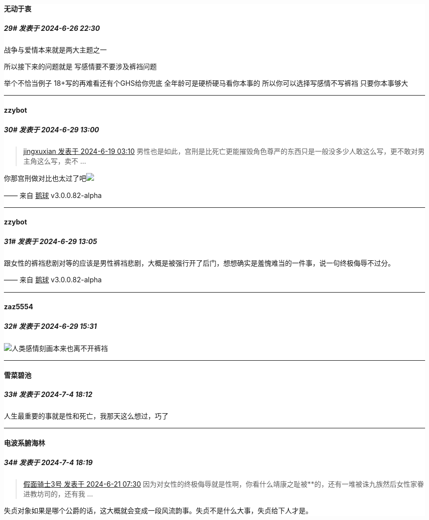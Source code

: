 ####  无动于衷  
##### 29#       发表于 2024-6-26 22:30

战争与爱情本来就是两大主题之一

所以接下来的问题就是 写感情要不要涉及裤裆问题

举个不恰当例子 18+写的再难看还有个GHS给你兜底 全年龄可是硬桥硬马看你本事的 所以你可以选择写感情不写裤裆 只要你本事够大

*****

####  zzybot  
##### 30#       发表于 2024-6-29 13:00

<blockquote><a href="httphttps://bbs.saraba1st.com/2b/forum.php?mod=redirect&amp;goto=findpost&amp;pid=65292169&amp;ptid=2188131" target="_blank">jingxuxian 发表于 2024-6-19 03:10</a>
男性也是如此，宫刑是比死亡更能摧毁角色尊严的东西只是一般没多少人敢这么写，更不敢对男主角这么写，卖不 ...</blockquote>
你那宫刑做对比也太过了吧<img src="https://static.saraba1st.com/image/smiley/face2017/067.png" referrerpolicy="no-referrer">

—— 来自 [鹅球](https://www.pgyer.com/xfPejhuq) v3.0.0.82-alpha

*****

####  zzybot  
##### 31#       发表于 2024-6-29 13:05

跟女性的裤裆悲剧对等的应该是男性裤裆悲剧，大概是被强行开了后门，想想确实是羞愧难当的一件事，说一句终极侮辱不过分。

—— 来自 [鹅球](https://www.pgyer.com/xfPejhuq) v3.0.0.82-alpha

*****

####  zaz5554  
##### 32#       发表于 2024-6-29 15:31

<img src="https://static.saraba1st.com/image/smiley/face2017/049.png" referrerpolicy="no-referrer">人类感情刻画本来也离不开裤裆

*****

####  雪菜碧池  
##### 33#       发表于 2024-7-4 18:12

人生最重要的事就是性和死亡，我那天这么想过，巧了

*****

####  电波系腑海林  
##### 34#       发表于 2024-7-4 18:19

<blockquote><a href="httphttps://bbs.saraba1st.com/2b/forum.php?mod=redirect&amp;goto=findpost&amp;pid=65319126&amp;ptid=2188131" target="_blank">假面骑士3号 发表于 2024-6-21 07:30</a>
因为对女性的终极侮辱就是性啊，你看什么靖康之耻被**的，还有一堆被诛九族然后女性家眷进教坊司的，还有我 ...</blockquote>
失贞对象如果是哪个公爵的话，这大概就会变成一段风流韵事。失贞不是什么大事，失贞给下人才是。
